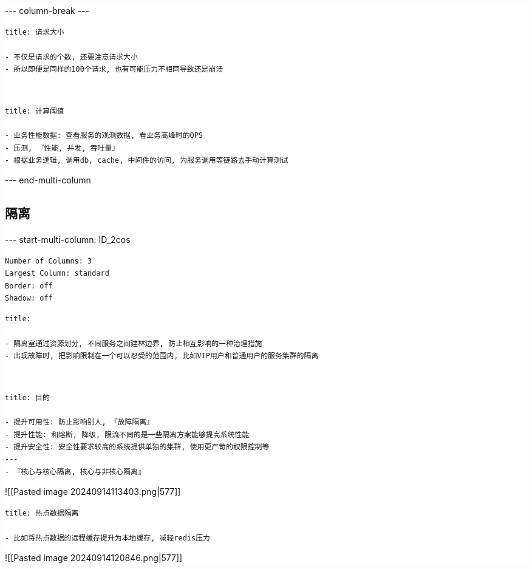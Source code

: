 --- column-break ---

~~~ad-warn
title: 请求大小

- 不仅是请求的个数, 还要注意请求大小
- 所以即便是同样的100个请求, 也有可能压力不相同导致还是崩溃
~~~

</br>

~~~ad-bug
title: 计算阈值

- 业务性能数据: 查看服务的观测数据, 看业务高峰时的QPS
- 压测, 『性能, 并发, 吞吐量』
- 根据业务逻辑, 调用db, cache, 中间件的访问, 为服务调用等链路去手动计算测试
~~~

--- end-multi-column
## 隔离

--- start-multi-column: ID_2cos
```column-settings
Number of Columns: 3
Largest Column: standard
Border: off
Shadow: off
```

~~~ad-tips
title:  

- 隔离室通过资源划分, 不同服务之间建林边界, 防止相互影响的一种治理措施
- 出现故障时, 把影响限制在一个可以忍受的范围内, 比如VIP用户和普通用户的服务集群的隔离
~~~
</br>

~~~ad-list
title: 目的

- 提升可用性: 防止影响别人, 『故障隔离』
- 提升性能: 和熔断, 降级, 限流不同的是一些隔离方案能够提高系统性能
- 提升安全性: 安全性要求较高的系统提供单独的集群, 使用更严苛的权限控制等
---
- 『核心与核心隔离, 核心与非核心隔离』
~~~
![[Pasted image 20240914113403.png|577]]
</br>

~~~ad-two
title: 热点数据隔离

- 比如将热点数据的远程缓存提升为本地缓存, 减轻redis压力
~~~
![[Pasted image 20240914120846.png|577]]
